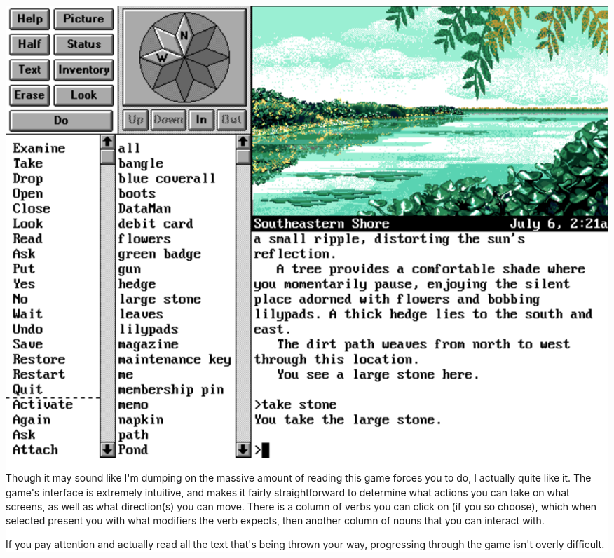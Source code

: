 ![](/images/adventure/gate/gate_050.png)

Though it may sound like I'm dumping on the massive amount of reading this game forces you to do, I actually quite like it. The game's interface is extremely intuitive, and makes it fairly straightforward to determine what actions you can take on what screens, as well as what direction(s) you can move. There is a column of verbs you can click on (if you so choose), which when selected present you with what modifiers the verb expects, then another column of nouns that you can interact with.

If you pay attention and actually read all the text that's being thrown your way, progressing through the game isn't overly difficult.
